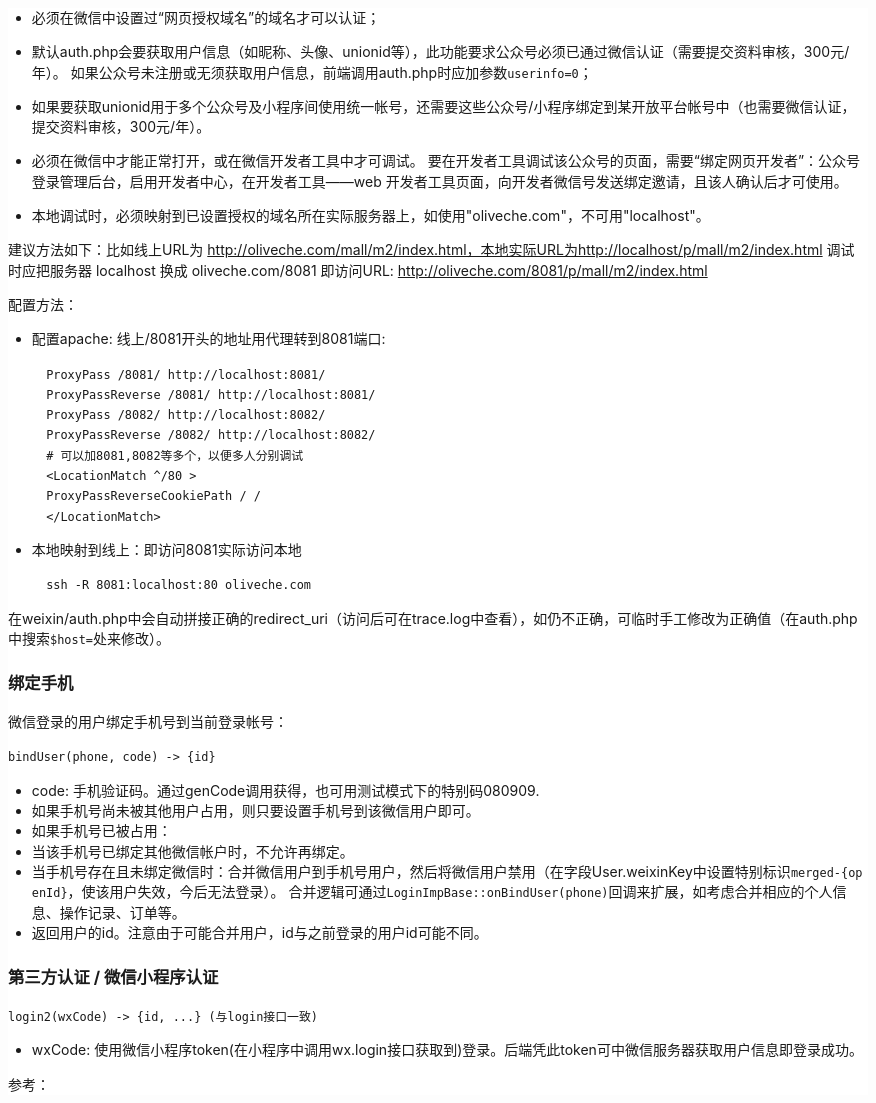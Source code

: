 - 必须在微信中设置过“网页授权域名”的域名才可以认证；

- 默认auth.php会要获取用户信息（如昵称、头像、unionid等），此功能要求公众号必须已通过微信认证（需要提交资料审核，300元/年）。
 如果公众号未注册或无须获取用户信息，前端调用auth.php时应加参数`userinfo=0`；

- 如果要获取unionid用于多个公众号及小程序间使用统一帐号，还需要这些公众号/小程序绑定到某开放平台帐号中（也需要微信认证，提交资料审核，300元/年）。

- 必须在微信中才能正常打开，或在微信开发者工具中才可调试。
 要在开发者工具调试该公众号的页面，需要“绑定网页开发者”：公众号登录管理后台，启用开发者中心，在开发者工具——web 开发者工具页面，向开发者微信号发送绑定邀请，且该人确认后才可使用。

- 本地调试时，必须映射到已设置授权的域名所在实际服务器上，如使用"oliveche.com"，不可用"localhost"。

建议方法如下：比如线上URL为 http://oliveche.com/mall/m2/index.html，本地实际URL为http://localhost/p/mall/m2/index.html
调试时应把服务器 localhost 换成 oliveche.com/8081 即访问URL: http://oliveche.com/8081/p/mall/m2/index.html

配置方法：

- 配置apache: 线上/8081开头的地址用代理转到8081端口:

		ProxyPass /8081/ http://localhost:8081/
		ProxyPassReverse /8081/ http://localhost:8081/
		ProxyPass /8082/ http://localhost:8082/
		ProxyPassReverse /8082/ http://localhost:8082/
		# 可以加8081,8082等多个，以便多人分别调试
		<LocationMatch ^/80 >
		ProxyPassReverseCookiePath / /
		</LocationMatch>

- 本地映射到线上：即访问8081实际访问本地

		ssh -R 8081:localhost:80 oliveche.com

在weixin/auth.php中会自动拼接正确的redirect_uri（访问后可在trace.log中查看），如仍不正确，可临时手工修改为正确值（在auth.php中搜索`$host=`处来修改）。

### 绑定手机

微信登录的用户绑定手机号到当前登录帐号：

	bindUser(phone, code) -> {id}

- code: 手机验证码。通过genCode调用获得，也可用测试模式下的特别码080909.
- 如果手机号尚未被其他用户占用，则只要设置手机号到该微信用户即可。
- 如果手机号已被占用：
 - 当该手机号已绑定其他微信帐户时，不允许再绑定。
 - 当手机号存在且未绑定微信时：合并微信用户到手机号用户，然后将微信用户禁用（在字段User.weixinKey中设置特别标识`merged-{openId}`，使该用户失效，今后无法登录）。
  合并逻辑可通过`LoginImpBase::onBindUser(phone)`回调来扩展，如考虑合并相应的个人信息、操作记录、订单等。
- 返回用户的id。注意由于可能合并用户，id与之前登录的用户id可能不同。

### 第三方认证 / 微信小程序认证

	login2(wxCode) -> {id, ...} (与login接口一致)

- wxCode: 使用微信小程序token(在小程序中调用wx.login接口获取到)登录。后端凭此token可中微信服务器获取用户信息即登录成功。

参考：
